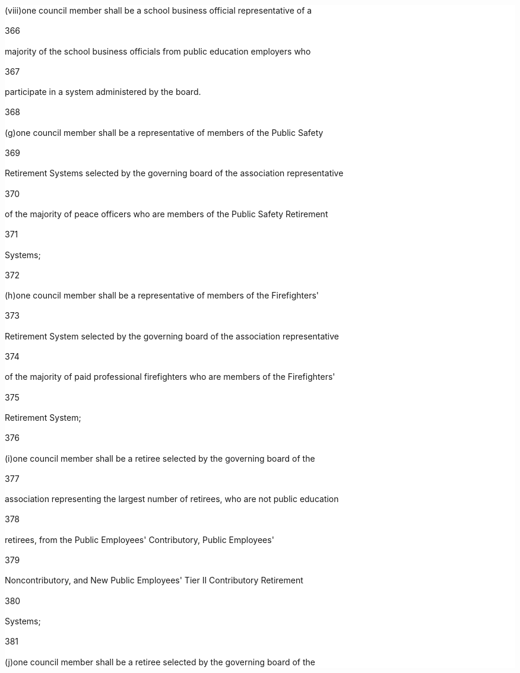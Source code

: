 (viii)one council member shall be a school business official representative of a

366

majority of the school business officials from public education employers who

367

participate in a system administered by the board.

368

(g)one council member shall be a representative of members of the Public Safety

369

Retirement Systems selected by the governing board of the association representative

370

of the majority of peace officers who are members of the Public Safety Retirement

371

Systems;

372

(h)one council member shall be a representative of members of the Firefighters'

373

Retirement System selected by the governing board of the association representative

374

of the majority of paid professional firefighters who are members of the Firefighters'

375

Retirement System;

376

(i)one council member shall be a retiree selected by the governing board of the

377

association representing the largest number of retirees, who are not public education

378

retirees, from the Public Employees' Contributory, Public Employees'

379

Noncontributory, and New Public Employees' Tier II Contributory Retirement

380

Systems;

381

(j)one council member shall be a retiree selected by the governing board of the
